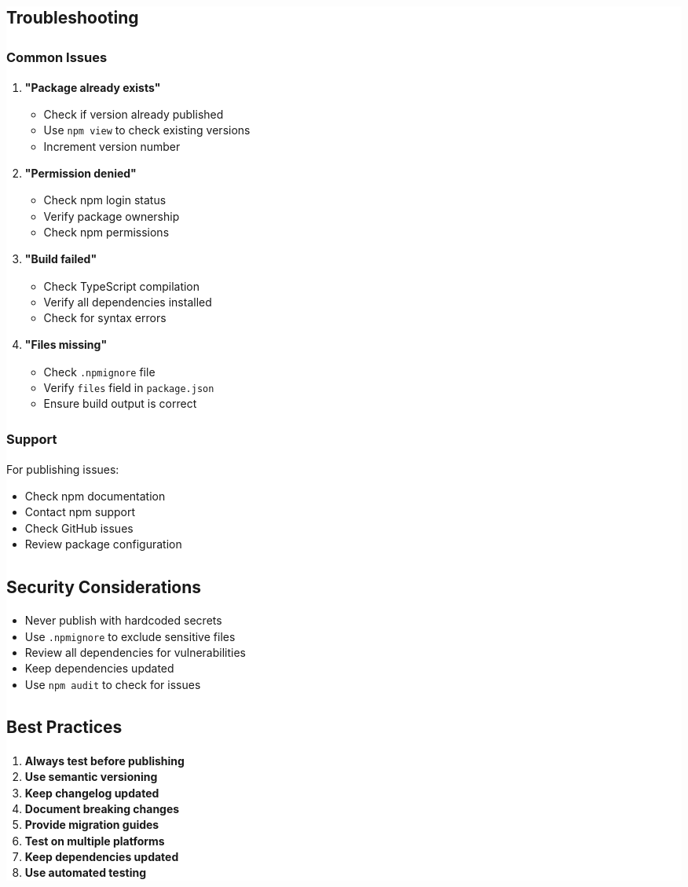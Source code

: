 ## Troubleshooting

### Common Issues

1. **"Package already exists"**
   - Check if version already published
   - Use `npm view` to check existing versions
   - Increment version number

2. **"Permission denied"**
   - Check npm login status
   - Verify package ownership
   - Check npm permissions

3. **"Build failed"**
   - Check TypeScript compilation
   - Verify all dependencies installed
   - Check for syntax errors

4. **"Files missing"**
   - Check `.npmignore` file
   - Verify `files` field in `package.json`
   - Ensure build output is correct

### Support

For publishing issues:
- Check npm documentation
- Contact npm support
- Check GitHub issues
- Review package configuration

## Security Considerations

- Never publish with hardcoded secrets
- Use `.npmignore` to exclude sensitive files
- Review all dependencies for vulnerabilities
- Keep dependencies updated
- Use `npm audit` to check for issues

## Best Practices

1. **Always test before publishing**
2. **Use semantic versioning**
3. **Keep changelog updated**
4. **Document breaking changes**
5. **Provide migration guides**
6. **Test on multiple platforms**
7. **Keep dependencies updated**
8. **Use automated testing**
